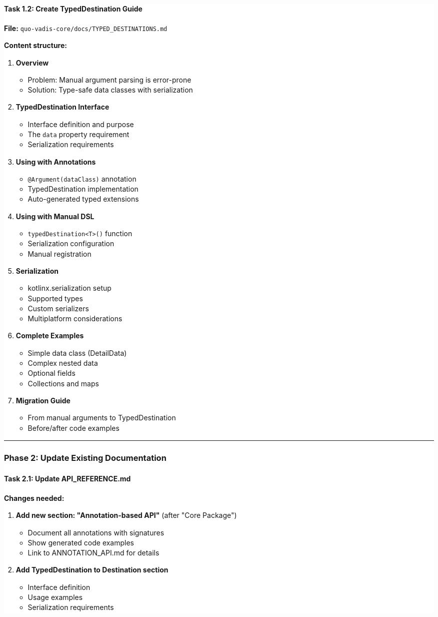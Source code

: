 #### Task 1.2: Create TypedDestination Guide
**File:** `quo-vadis-core/docs/TYPED_DESTINATIONS.md`

**Content structure:**
1. **Overview**
   - Problem: Manual argument parsing is error-prone
   - Solution: Type-safe data classes with serialization

2. **TypedDestination Interface**
   - Interface definition and purpose
   - The `data` property requirement
   - Serialization requirements

3. **Using with Annotations**
   - `@Argument(dataClass)` annotation
   - TypedDestination implementation
   - Auto-generated typed extensions

4. **Using with Manual DSL**
   - `typedDestination<T>()` function
   - Serialization configuration
   - Manual registration

5. **Serialization**
   - kotlinx.serialization setup
   - Supported types
   - Custom serializers
   - Multiplatform considerations

6. **Complete Examples**
   - Simple data class (DetailData)
   - Complex nested data
   - Optional fields
   - Collections and maps

7. **Migration Guide**
   - From manual arguments to TypedDestination
   - Before/after code examples

---

### Phase 2: Update Existing Documentation

#### Task 2.1: Update API_REFERENCE.md

**Changes needed:**

1. **Add new section: "Annotation-based API"** (after "Core Package")
   - Document all annotations with signatures
   - Show generated code examples
   - Link to ANNOTATION_API.md for details

2. **Add TypedDestination to Destination section**
   - Interface definition
   - Usage examples
   - Serialization requirements
